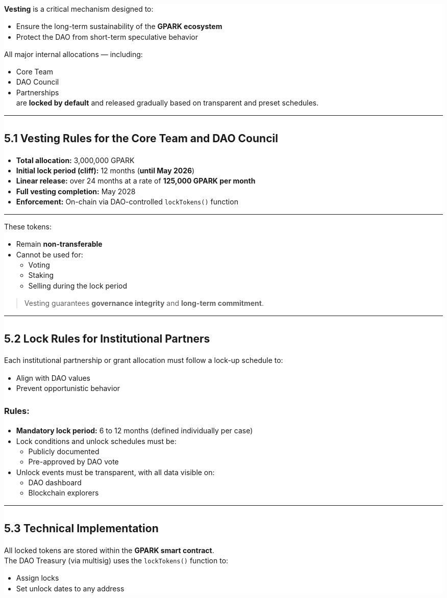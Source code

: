 **Vesting** is a critical mechanism designed to:
- Ensure the long-term sustainability of the **GPARK ecosystem**
- Protect the DAO from short-term speculative behavior

All major internal allocations — including:
- Core Team
- DAO Council
- Partnerships  
are **locked by default** and released gradually based on transparent and preset schedules.

---

## 5.1 Vesting Rules for the Core Team and DAO Council

- **Total allocation:** 3,000,000 GPARK
- **Initial lock period (cliff):** 12 months (**until May 2026**)
- **Linear release:** over 24 months at a rate of **125,000 GPARK per month**
- **Full vesting completion:** May 2028
- **Enforcement:** On-chain via DAO-controlled `lockTokens()` function

---

These tokens:
- Remain **non-transferable**
- Cannot be used for:
  - Voting
  - Staking
  - Selling during the lock period

> Vesting guarantees **governance integrity** and **long-term commitment**.

---

## 5.2 Lock Rules for Institutional Partners

Each institutional partnership or grant allocation must follow a lock-up schedule to:
- Align with DAO values
- Prevent opportunistic behavior

### Rules:
- **Mandatory lock period:** 6 to 12 months (defined individually per case)
- Lock conditions and unlock schedules must be:
  - Publicly documented
  - Pre-approved by DAO vote
- Unlock events must be transparent, with all data visible on:
  - DAO dashboard
  - Blockchain explorers

---

## 5.3 Technical Implementation

All locked tokens are stored within the **GPARK smart contract**.  
The DAO Treasury (via multisig) uses the `lockTokens()` function to:
- Assign locks
- Set unlock dates to any address
